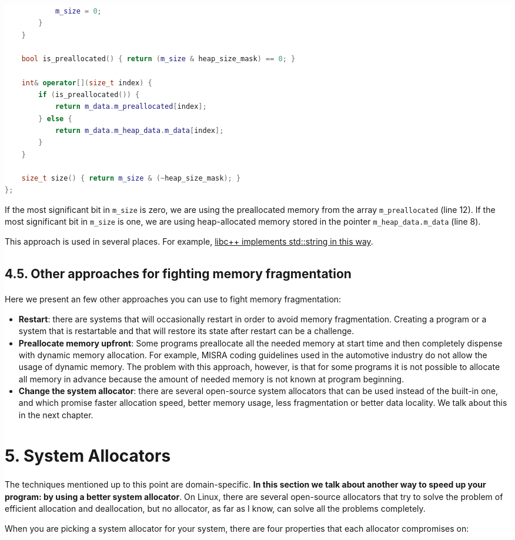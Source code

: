 ```cpp
            m_size = 0;
        }
    }

    bool is_preallocated() { return (m_size & heap_size_mask) == 0; }

    int& operator[](size_t index) {
        if (is_preallocated()) {
            return m_data.m_preallocated[index];
        } else {
            return m_data.m_heap_data.m_data[index];
        }
    }

    size_t size() { return m_size & (~heap_size_mask); }
};
```

If the most significant bit in ``m_size`` is zero, we are using the preallocated memory from the array ``m_preallocated`` (line 12). If the most significant bit in ``m_size`` is one, we are using heap-allocated memory stored in the pointer ``m_heap_data.m_data`` (line 8).

This approach is used in several places. For example, [libc++ implements std::string in this way](https://joellaity.com/2020/01/31/string.html).

## 4.5. Other approaches for fighting memory fragmentation

Here we present an few other approaches you can use to fight memory fragmentation:

- **Restart**: there are systems that will occasionally restart in order to avoid memory fragmentation. Creating a program or a system that is restartable and that will restore its state after restart can be a challenge.
- **Preallocate memory upfront**: Some programs preallocate all the needed memory at start time and then completely dispense with dynamic memory allocation. For example, MISRA coding guidelines used in the automotive industry do not allow the usage of dynamic memory. The problem with this approach, however, is that for some programs it is not possible to allocate all memory in advance because the amount of needed memory is not known at program beginning.
- **Change the system allocator**: there are several open-source system allocators that can be used instead of the built-in one, and which promise faster allocation speed, better memory usage, less fragmentation or better data locality. We talk about this in the next chapter.


# 5. System Allocators

The techniques mentioned up to this point are domain-specific. **In this section we talk about another way to speed up your program: by using a better system allocator**. On Linux, there are several open-source allocators that try to solve the problem of efficient allocation and deallocation, but no allocator, as far as I know, can solve all the problems completely.

When you are picking a system allocator for your system, there are four properties that each allocator compromises on:
